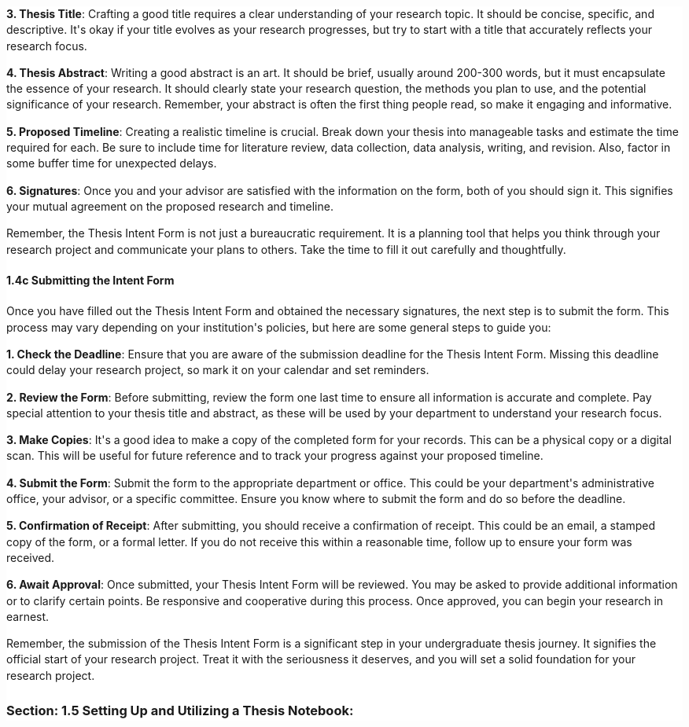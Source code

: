 **3. Thesis Title**: Crafting a good title requires a clear understanding of your research topic. It should be concise, specific, and descriptive. It's okay if your title evolves as your research progresses, but try to start with a title that accurately reflects your research focus.

**4. Thesis Abstract**: Writing a good abstract is an art. It should be brief, usually around 200-300 words, but it must encapsulate the essence of your research. It should clearly state your research question, the methods you plan to use, and the potential significance of your research. Remember, your abstract is often the first thing people read, so make it engaging and informative.

**5. Proposed Timeline**: Creating a realistic timeline is crucial. Break down your thesis into manageable tasks and estimate the time required for each. Be sure to include time for literature review, data collection, data analysis, writing, and revision. Also, factor in some buffer time for unexpected delays.

**6. Signatures**: Once you and your advisor are satisfied with the information on the form, both of you should sign it. This signifies your mutual agreement on the proposed research and timeline.

Remember, the Thesis Intent Form is not just a bureaucratic requirement. It is a planning tool that helps you think through your research project and communicate your plans to others. Take the time to fill it out carefully and thoughtfully.

#### 1.4c Submitting the Intent Form

Once you have filled out the Thesis Intent Form and obtained the necessary signatures, the next step is to submit the form. This process may vary depending on your institution's policies, but here are some general steps to guide you:

**1. Check the Deadline**: Ensure that you are aware of the submission deadline for the Thesis Intent Form. Missing this deadline could delay your research project, so mark it on your calendar and set reminders.

**2. Review the Form**: Before submitting, review the form one last time to ensure all information is accurate and complete. Pay special attention to your thesis title and abstract, as these will be used by your department to understand your research focus.

**3. Make Copies**: It's a good idea to make a copy of the completed form for your records. This can be a physical copy or a digital scan. This will be useful for future reference and to track your progress against your proposed timeline.

**4. Submit the Form**: Submit the form to the appropriate department or office. This could be your department's administrative office, your advisor, or a specific committee. Ensure you know where to submit the form and do so before the deadline.

**5. Confirmation of Receipt**: After submitting, you should receive a confirmation of receipt. This could be an email, a stamped copy of the form, or a formal letter. If you do not receive this within a reasonable time, follow up to ensure your form was received.

**6. Await Approval**: Once submitted, your Thesis Intent Form will be reviewed. You may be asked to provide additional information or to clarify certain points. Be responsive and cooperative during this process. Once approved, you can begin your research in earnest.

Remember, the submission of the Thesis Intent Form is a significant step in your undergraduate thesis journey. It signifies the official start of your research project. Treat it with the seriousness it deserves, and you will set a solid foundation for your research project.

### Section: 1.5 Setting Up and Utilizing a Thesis Notebook:
